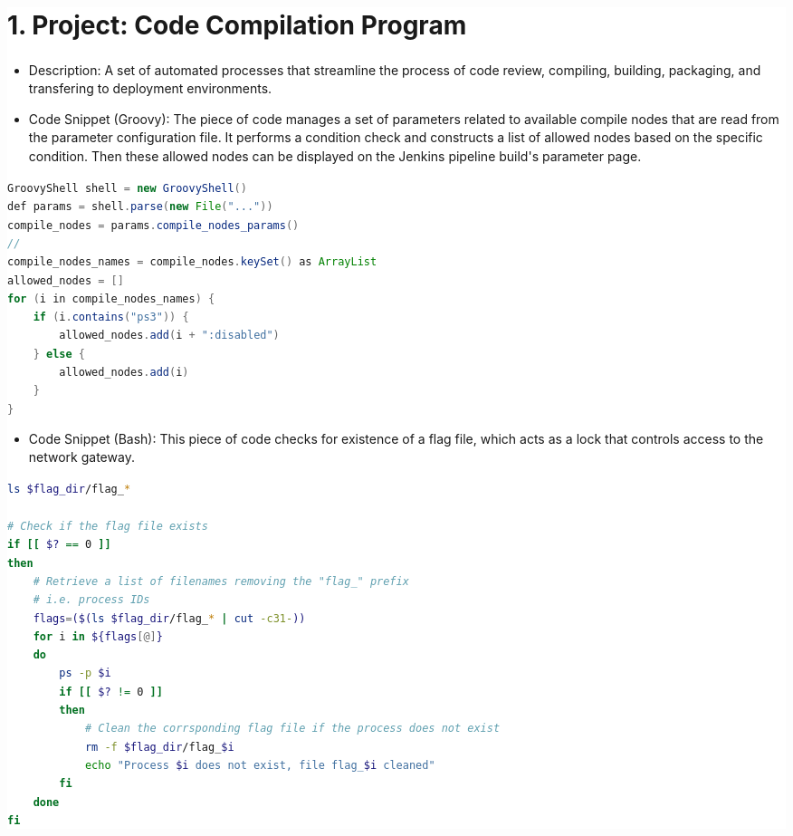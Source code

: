 # 1. Project: Code Compilation Program

- Description: A set of automated processes that streamline the process of code review, compiling, building, packaging, and transfering to deployment environments.

- Code Snippet (Groovy):
The piece of code manages a set of parameters related to available compile nodes that are read from the parameter configuration file. It performs a condition check and constructs a list of allowed nodes based on the specific condition. Then these allowed nodes can be displayed on the Jenkins pipeline build's parameter page.

```java
GroovyShell shell = new GroovyShell()
def params = shell.parse(new File("..."))
compile_nodes = params.compile_nodes_params()
// 
compile_nodes_names = compile_nodes.keySet() as ArrayList
allowed_nodes = []
for (i in compile_nodes_names) {
    if (i.contains("ps3")) {
        allowed_nodes.add(i + ":disabled")
    } else {
        allowed_nodes.add(i)
    }
}
```

- Code Snippet (Bash):
This piece of code checks for existence of a flag file, which acts as a lock that controls access to the network gateway.

```bash
ls $flag_dir/flag_*

# Check if the flag file exists
if [[ $? == 0 ]]
then
	# Retrieve a list of filenames removing the "flag_" prefix
	# i.e. process IDs
	flags=($(ls $flag_dir/flag_* | cut -c31-))
	for i in ${flags[@]}
	do
		ps -p $i
		if [[ $? != 0 ]]
		then 
			# Clean the corrsponding flag file if the process does not exist
			rm -f $flag_dir/flag_$i
			echo "Process $i does not exist, file flag_$i cleaned"
		fi
	done
fi
```
